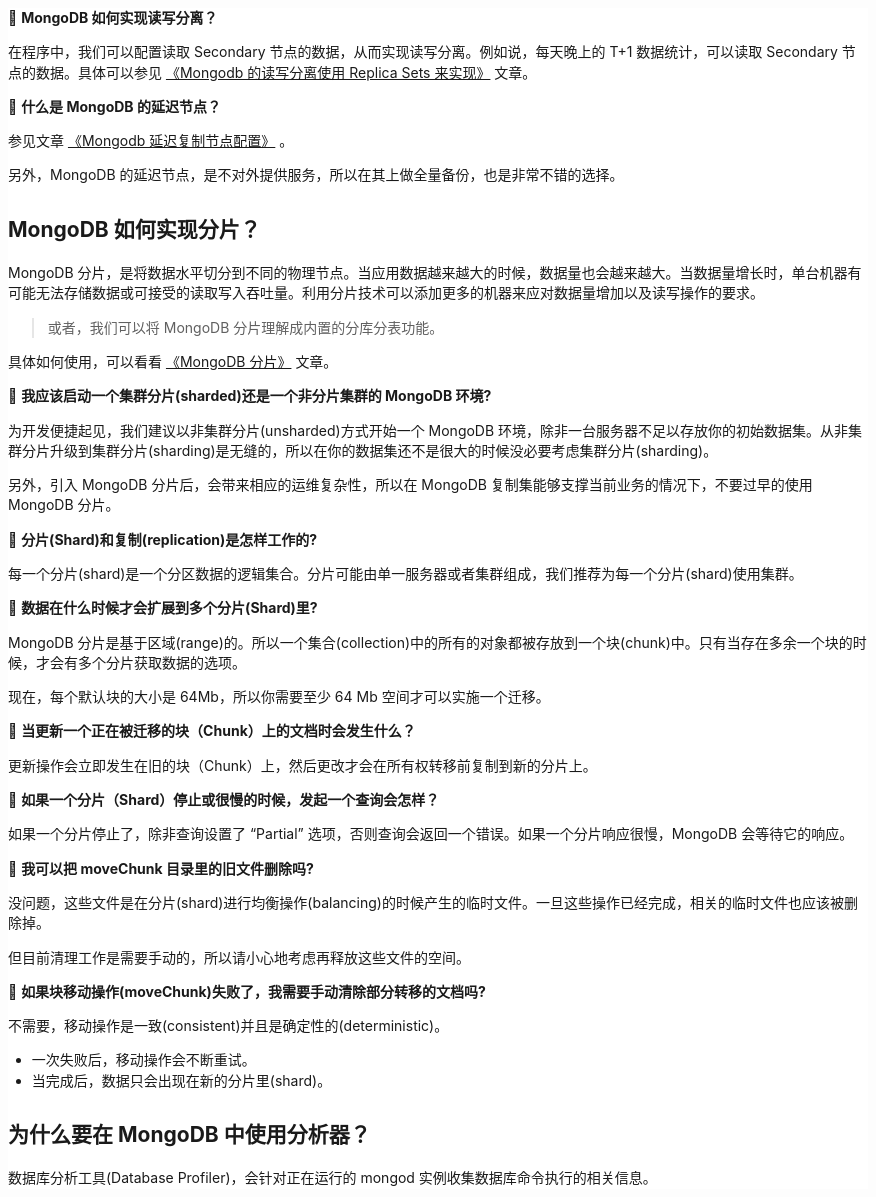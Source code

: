 🦅 **MongoDB 如何实现读写分离？**

在程序中，我们可以配置读取 Secondary 节点的数据，从而实现读写分离。例如说，每天晚上的 T+1 数据统计，可以读取 Secondary 节点的数据。具体可以参见 [《Mongodb 的读写分离使用 Replica Sets 来实现》](http://www.cookqq.com/blog/8a10a5f35167c83a0151802b12ab0963) 文章。

🦅 **什么是 MongoDB 的延迟节点？**

参见文章 [《Mongodb 延迟复制节点配置》](http://blog.51cto.com/icenycmh/1841001) 。

另外，MongoDB 的延迟节点，是不对外提供服务，所以在其上做全量备份，也是非常不错的选择。

## MongoDB 如何实现分片？

MongoDB 分片，是将数据水平切分到不同的物理节点。当应用数据越来越大的时候，数据量也会越来越大。当数据量增长时，单台机器有可能无法存储数据或可接受的读取写入吞吐量。利用分片技术可以添加更多的机器来应对数据量增加以及读写操作的要求。

> 或者，我们可以将 MongoDB 分片理解成内置的分库分表功能。

具体如何使用，可以看看 [《MongoDB 分片》](http://www.runoob.com/mongodb/mongodb-sharding.html) 文章。

🦅 **我应该启动一个集群分片(sharded)还是一个非分片集群的 MongoDB 环境?**

为开发便捷起见，我们建议以非集群分片(unsharded)方式开始一个 MongoDB 环境，除非一台服务器不足以存放你的初始数据集。从非集群分片升级到集群分片(sharding)是无缝的，所以在你的数据集还不是很大的时候没必要考虑集群分片(sharding)。

另外，引入 MongoDB 分片后，会带来相应的运维复杂性，所以在 MongoDB 复制集能够支撑当前业务的情况下，不要过早的使用 MongoDB 分片。

🦅 **分片(Shard)和复制(replication)是怎样工作的?**

每一个分片(shard)是一个分区数据的逻辑集合。分片可能由单一服务器或者集群组成，我们推荐为每一个分片(shard)使用集群。

🦅 **数据在什么时候才会扩展到多个分片(Shard)里?**

MongoDB 分片是基于区域(range)的。所以一个集合(collection)中的所有的对象都被存放到一个块(chunk)中。只有当存在多余一个块的时候，才会有多个分片获取数据的选项。

现在，每个默认块的大小是 64Mb，所以你需要至少 64 Mb 空间才可以实施一个迁移。

🦅 **当更新一个正在被迁移的块（Chunk）上的文档时会发生什么？**

更新操作会立即发生在旧的块（Chunk）上，然后更改才会在所有权转移前复制到新的分片上。

🦅 **如果一个分片（Shard）停止或很慢的时候，发起一个查询会怎样？**

如果一个分片停止了，除非查询设置了 “Partial” 选项，否则查询会返回一个错误。如果一个分片响应很慢，MongoDB 会等待它的响应。

🦅 **我可以把 moveChunk 目录里的旧文件删除吗?**

没问题，这些文件是在分片(shard)进行均衡操作(balancing)的时候产生的临时文件。一旦这些操作已经完成，相关的临时文件也应该被删除掉。

但目前清理工作是需要手动的，所以请小心地考虑再释放这些文件的空间。

🦅 **如果块移动操作(moveChunk)失败了，我需要手动清除部分转移的文档吗?**

不需要，移动操作是一致(consistent)并且是确定性的(deterministic)。

- 一次失败后，移动操作会不断重试。
- 当完成后，数据只会出现在新的分片里(shard)。

## 为什么要在 MongoDB 中使用分析器？

数据库分析工具(Database Profiler)，会针对正在运行的 mongod 实例收集数据库命令执行的相关信息。
